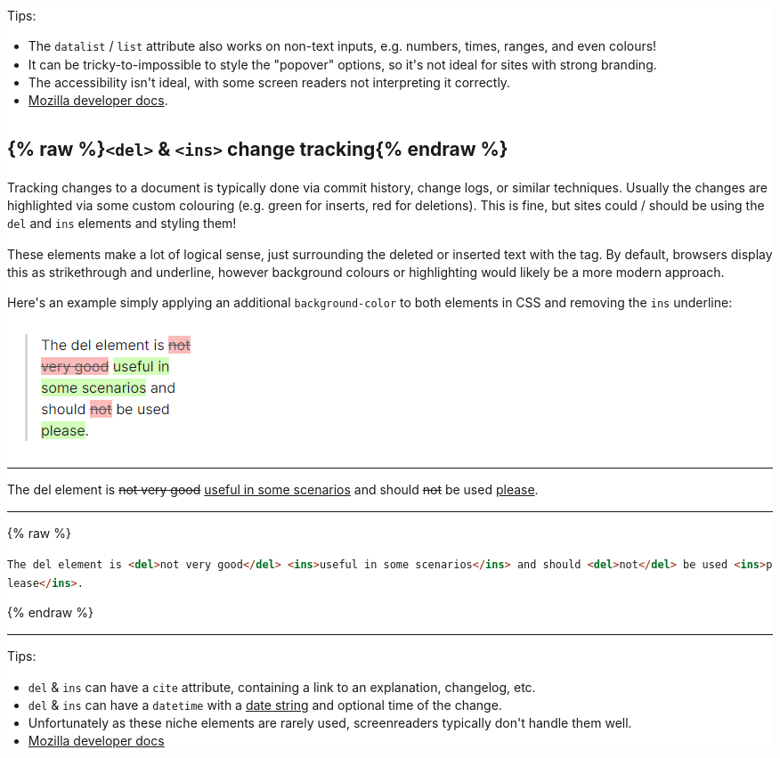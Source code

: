 
Tips:
* The `datalist` / `list` attribute also works on non-text inputs, e.g. numbers, times, ranges, and even colours!
* It can be tricky-to-impossible to style the "popover" options, so it's not ideal for sites with strong branding.
* The accessibility isn't ideal, with some screen readers not interpreting it correctly.
* [Mozilla developer docs](https://developer.mozilla.org/en-US/docs/Web/HTML/Element/datalist).

## {% raw %}`<del>` & `<ins>` change tracking{% endraw %}

Tracking changes to a document is typically done via commit history, change logs, or similar techniques. Usually the changes are highlighted via some custom colouring (e.g. green for inserts, red for deletions). This is fine, but sites could / should be using the `del` and `ins` elements and styling them!

These elements make a lot of logical sense, just surrounding the deleted or inserted text with the tag. By default, browsers display this as strikethrough and underline, however background colours or highlighting would likely be a more modern approach. 

Here's an example simply applying an additional `background-color` to both elements in CSS and removing the `ins` underline:

[![](/assets/images/2023/html-del.png)](/assets/images/2023/html-del.png)

---

The del element is <del>not very good</del> <ins>useful in some scenarios</ins> and should <del>not</del> be used <ins>please</ins>.

---

{% raw %}
```html
The del element is <del>not very good</del> <ins>useful in some scenarios</ins> and should <del>not</del> be used <ins>please</ins>.
```
{% endraw %}

---

Tips:
* `del` & `ins` can have a `cite` attribute, containing a link to an explanation, changelog, etc.
* `del` & `ins` can have a `datetime` with a [date string](https://developer.mozilla.org/en-US/docs/Web/HTML/Date_and_time_formats#date_strings) and optional time of the change. 
* Unfortunately as these niche elements are rarely used, screenreaders typically don't handle them well. 
* [Mozilla developer docs](https://developer.mozilla.org/en-US/docs/Web/HTML/Element/del)
